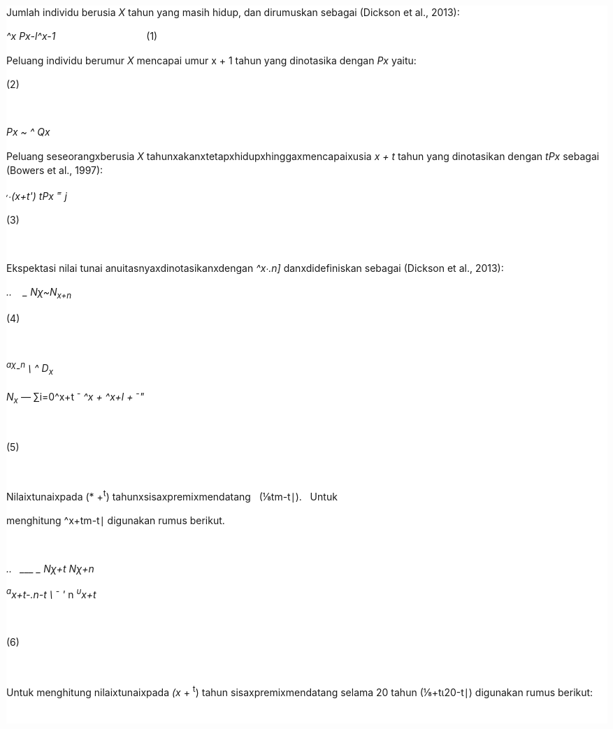 <p><span class="font14">Jumlah individu berusia </span><span class="font14" style="font-style:italic;">X</span><span class="font14"> tahun yang masih hidup, dan dirumuskan sebagai (Dickson et al., 2013):</span></p>
<p><span class="font14" style="font-style:italic;">^x Px-l^x-1</span><span class="font14"> &nbsp;&nbsp;&nbsp;&nbsp;&nbsp;&nbsp;&nbsp;&nbsp;&nbsp;&nbsp;&nbsp;&nbsp;&nbsp;&nbsp;&nbsp;&nbsp;&nbsp;&nbsp;&nbsp;&nbsp;&nbsp;&nbsp;&nbsp;&nbsp;&nbsp;&nbsp;&nbsp;&nbsp;&nbsp;&nbsp;&nbsp;&nbsp;(1)</span></p>
<p><span class="font14">Peluang individu berumur </span><span class="font14" style="font-style:italic;">X</span><span class="font14"> mencapai umur x + 1 tahun yang dinotasika dengan </span><span class="font14" style="font-style:italic;">Px </span><span class="font14">yaitu:</span></p>
<div>
<p><span class="font14">(2)</span></p>
</div><br clear="all">
<p><span class="font14" style="font-style:italic;">Px ~ ^ Qx</span></p>
<p><span class="font14">Peluang seseorangxberusia </span><span class="font14" style="font-style:italic;">X</span><span class="font14"> tahunxakanxtetapxhidupxhinggaxmencapaixusia </span><span class="font14" style="font-style:italic;">x + t </span><span class="font14">tahun yang dinotasikan dengan </span><span class="font14" style="font-style:italic;">tPx</span><span class="font14"> sebagai (Bowers et al., 1997):</span></p>
<p><span class="font14" style="font-style:italic;"><sup>,</sup>∙(x+t') tPx <sup>=</sup> j</span></p>
<div>
<p><span class="font14">(3)</span></p>
</div><br clear="all">
<p><span class="font14">Ekspektasi nilai tunai anuitasnyaxdinotasikanxdengan </span><span class="font14" style="font-style:italic;">^x∙.n]</span><span class="font14"> danxdidefiniskan sebagai (Dickson et al., 2013):</span></p>
<p><span class="font10" style="font-style:italic;">.. &nbsp;&nbsp;&nbsp;_ Nχ~N<sub>x+n</sub></span></p>
<div>
<p><span class="font14">(4)</span></p>
</div><br clear="all">
<p><span class="font10" style="font-style:italic;"><sup>aχ</sup>-<sup>n</sup></span><span class="font2" style="font-style:italic;">∖</span><span class="font10" style="font-style:italic;"> ^ D<sub>x</sub></span></p>
<div>
<p><span class="font14" style="font-style:italic;">N<sub>x</sub> —</span><span class="font10"> ∑i=0^x+t <sup>-</sup> </span><span class="font14" style="font-style:italic;">^x + ^x+l + <sup>-</sup>&quot;</span></p>
</div><br clear="all">
<div>
<p><span class="font14">(5)</span></p>
</div><br clear="all">
<div>
<p><span class="font14">Nilaixtunaixpada (* +<sup>t</sup>) tahunxsisaxpremixmendatang &nbsp;&nbsp;(⅛tm-t</span><span class="font3">∣</span><span class="font14">). &nbsp;&nbsp;Untuk</span></p>
<p><span class="font14">menghitung ^x+tm-t</span><span class="font3">∣</span><span class="font14"> digunakan rumus berikut.</span></p>
</div><br clear="all">
<div>
<p><span class="font14" style="font-style:italic;">.. &nbsp;&nbsp;___ _ Nχ+t Nχ+n</span></p>
<p><span class="font14" style="font-style:italic;"><sup>a</sup>x+t-.n-t</span><span class="font3" style="font-style:italic;">∖</span><span class="font14" style="font-style:italic;"> <sup>-</sup> ' </span><span class="font10">n </span><span class="font14" style="font-style:italic;"><sup>υ</sup>x+t</span></p>
</div><br clear="all">
<div>
<p><span class="font14">(6)</span></p>
</div><br clear="all">
<div>
<p><span class="font14">Untuk menghitung nilaixtunaixpada </span><span class="font14" style="font-style:italic;">(x</span><span class="font14"> + <sup>t</sup>) tahun sisaxpremixmendatang selama 20 tahun (⅛+tι20-t</span><span class="font3">∣</span><span class="font14">) digunakan rumus berikut:</span></p>
</div><br clear="all">